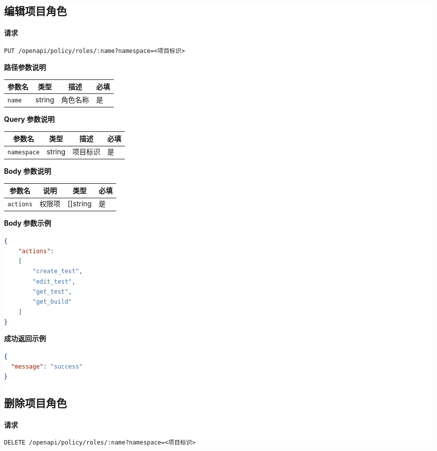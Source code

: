 
## 编辑项目角色

**请求**

```
PUT /openapi/policy/roles/:name?namespace=<项目标识>
```

**路径参数说明**

| 参数名        | 类型   | 描述     | 必填 |
| ------------- | ------ | -------- | ---- |
| `name` | string | 角色名称 | 是   |

**Query 参数说明**

| 参数名       | 类型   | 描述     | 必填 |
| ------------ | ------ | -------- | ---- |
| `namespace` | string | 项目标识 | 是   |

**Body 参数说明**

|参数名|说明|类型|必填|
|----------------|-------------------|---|---|
|`actions`   | 权限项 | []string|是|

**Body 参数示例**

``` json
{
    "actions":
    [
        "create_test",
        "edit_test",
        "get_test",
        "get_build"
    ]
}
```

**成功返回示例**

```json
{
  "message": "success"
}
```

## 删除项目角色

**请求**

```
DELETE /openapi/policy/roles/:name?namespace=<项目标识>
```
